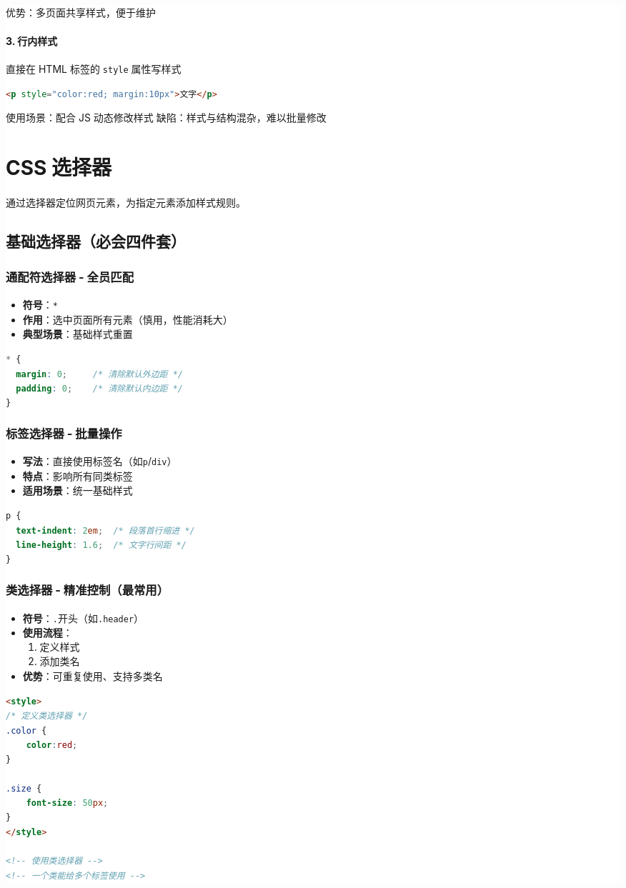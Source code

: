 优势：多页面共享样式，便于维护

#### 3. 行内样式

直接在 HTML 标签的 `style` 属性写样式

```html
<p style="color:red; margin:10px">文字</p>
```

使用场景：配合 JS 动态修改样式
缺陷：样式与结构混杂，难以批量修改

# CSS 选择器

通过选择器定位网页元素，为指定元素添加样式规则。

## 基础选择器（必会四件套）

### 通配符选择器 - 全员匹配

- **符号**：`*`
- **作用**：选中页面所有元素（慎用，性能消耗大）
- **典型场景**：基础样式重置

```css
* {
  margin: 0;     /* 清除默认外边距 */
  padding: 0;    /* 清除默认内边距 */
}
```

### 标签选择器 - 批量操作

- **写法**：直接使用标签名（如`p`/`div`）
- **特点**：影响所有同类标签
- **适用场景**：统一基础样式

```css
p {
  text-indent: 2em;  /* 段落首行缩进 */
  line-height: 1.6;  /* 文字行间距 */
}
```

### 类选择器 - 精准控制（最常用）

- **符号**：`.`开头（如`.header`）
- **使用流程**：
  1. 定义样式
  2. 添加类名
- **优势**：可重复使用、支持多类名

```HTML
<style>
/* 定义类选择器 */
.color {
    color:red;
}

.size {
    font-size: 50px;
}
</style>

<!-- 使用类选择器 -->
<!-- 一个类能给多个标签使用 -->
```